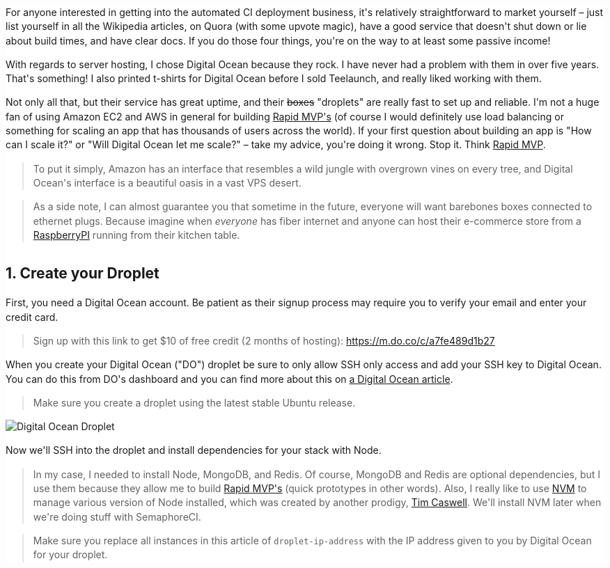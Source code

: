 For anyone interested in getting into the automated CI deployment business,
it's relatively straightforward to market yourself &ndash; just list yourself
in all the Wikipedia articles, on Quora (with some upvote magic), have a good
service that doesn't shut down or lie about build times, and have clear docs.
If you do those four things, you're on the way to at least some passive income!

With regards to server hosting, I chose Digital Ocean because they rock.
I have never had a problem with them in over five years.  That's something!
I also printed t-shirts for Digital Ocean before I sold Teelaunch, and really
liked working with them.

Not only all that, but their service has great uptime, and their ~~boxes~~
"droplets" are really fast to set up and reliable.  I'm not a huge fan of
using Amazon EC2 and AWS in general for building [Rapid MVP's][mvp] (of course
I would definitely use load balancing or something for scaling an app that has
thousands of users across the world).  If your first question about building
an app is "How can I scale it?" or "Will Digital Ocean let me scale?" &ndash;
take my advice, you're doing it wrong.  Stop it.  Think [Rapid MVP][mvp].

> To put it simply, Amazon has an interface that resembles a wild jungle with
overgrown vines on every tree, and Digital Ocean's interface is a beautiful
oasis in a vast VPS desert.

> As a side note, I can almost guarantee you that sometime in the future,
everyone will want barebones boxes connected to ethernet plugs. Because imagine
when _everyone_ has fiber internet and anyone can host their e-commerce store
from a [RaspberryPI][rpi] running from their kitchen table.


## 1. Create your Droplet

First, you need a Digital Ocean account.  Be patient as their signup process
may require you to verify your email and enter your credit card.

> Sign up with this link to get $10 of free credit (2 months of hosting):
<https://m.do.co/c/a7fe489d1b27>

When you create your Digital Ocean ("DO") droplet be sure to only allow SSH
only access and add your SSH key to Digital Ocean.  You can do this from DO's
dashboard and you can find more about this on [a Digital Ocean article][doa].

> Make sure you create a droplet using the latest stable Ubuntu release.

![Digital Ocean Droplet][droplet-image]

Now we'll SSH into the droplet and install dependencies for your stack with Node.

> In my case, I needed to install Node, MongoDB, and Redis.  Of course, MongoDB
and Redis are optional dependencies, but I use them because they allow me to
build [Rapid MVP's][mvp] (quick prototypes in other words).  Also, I really
like to use [NVM][nvm] to manage various version of Node installed, which
was created by another prodigy, [Tim Caswell][tim-caswell].  We'll install NVM
later when we're doing stuff with SemaphoreCI.

> Make sure you replace all instances in this article of `droplet-ip-address`
with the IP address given to you by Digital Ocean for your droplet.


[vim-instant-markdown]: https://github.com/suan/vim-instant-markdown
[seuss]: https://github.com/niftylettuce/seuss.md
[nvm]: https://github.com/creationix/nvm
[tim-caswell]: https://github.com/creationix
[travis]: https://travis-ci.com/
[circle]: https://circleci.com/
[cci-removal]: https://twitter.com/niftylettuce/status/672544974899023872
[gi]: https://help.github.com/articles/generating-an-ssh-key/
[sa]: https://github.com/niftylettuce/amazon-ec2-node-stack#ubuntu-security-configuration
[doa]: https://www.digitalocean.com/community/tutorials/how-to-use-ssh-keys-with-digitalocean-droplets
[email-updates]: https://niftylettuce.us7.list-manage.com/subscribe?u=91152ecc569b5850cf9d4bdb1&id=87242e9b89
[jenkins]: https://jenkins.io/
[shippable]: https://app.shippable.com/
[semaphoreci]: https://semaphoreci.com
[tj]: https://github.com/tj
[l]: https://github.com/torvalds
[amazon-boost]: http://observer.com/2016/02/behind-the-scam-what-does-it-takes-to-be-a-bestselling-author-3-and-5-minutes/
[pm2]: https://github.com/Unitech/pm2
[nodejs]: https://nodejs.org/en/
[digital-ocean]: https://m.do.co/c/a7fe489d1b27
[fw]: https://developer.github.com/guides/using-ssh-agent-forwarding/
[github]: https://github.com/
[rpi]: http://amzn.to/1WqX3pZ
[startup]: http://pm2.keymetrics.io/docs/usage/startup/
[km-blog]: https://keymetrics.io/2014/06/25/ecosystem-json-deploy-and-iterate-faster/
[official-docs]: http://pm2.keymetrics.io/docs/usage/deployment/
[droplet-image]: https://i.imgur.com/2yroKWo.png
[semaphore-loading-image]: https://i.imgur.com/cbU1so0.png
[semaphore-nodeversion-image]: https://i.imgur.com/KebeWJL.png
[semaphore-settings-image]: https://i.imgur.com/Ho9wJVh.png
[semaphore-deploycommands-image]: https://i.imgur.com/VJjuAGr.png
[semaphore-privatekey-image]: https://i.imgur.com/syZORDH.png
[github-deploymentkey-image]: https://i.imgur.com/FwelaCI.png
[authbind]: http://pm2.keymetrics.io/docs/usage/pm2-doc-single-page/#allow-pm2-to-bind-applications-on-ports-80-443-without-root
[node-http-proxy]: https://github.com/nodejitsu/node-http-proxy
[twitter-link]: https://twitter.com/niftylettuce
[mvp]: https://github.com/niftylettuce/rapid-mvp-standards
[ci-pm2-setup-image]: https://i.imgur.com/dfvLUpa.png